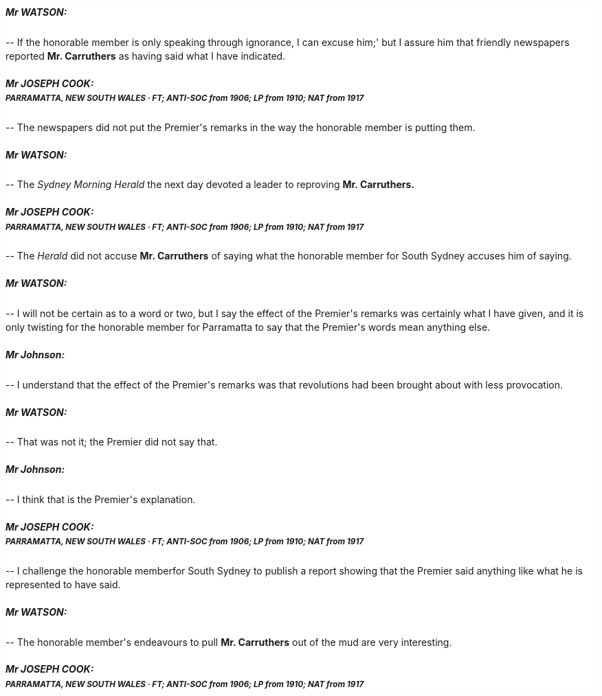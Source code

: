 ##### Mr WATSON:

-- If the honorable member is only speaking through ignorance, I can excuse him;' but I assure him that friendly newspapers reported  **Mr. Carruthers**  as having said what I have indicated. 

##### Mr JOSEPH COOK:<br><small class="text-muted">PARRAMATTA, NEW SOUTH WALES &middot; FT; ANTI-SOC from 1906; LP from 1910; NAT from 1917</small>

--  The newspapers did not put the Premier's remarks in the way the honorable member is putting them. 

##### Mr WATSON:

-- The  *Sydney Morning Herald*  the next day devoted a leader to reproving  **Mr. Carruthers.** 

##### Mr JOSEPH COOK:<br><small class="text-muted">PARRAMATTA, NEW SOUTH WALES &middot; FT; ANTI-SOC from 1906; LP from 1910; NAT from 1917</small>

-- The  *Herald*  did not accuse  **Mr. Carruthers**  of saying what the honorable member for South Sydney accuses him of saying. 

##### Mr WATSON:

-- I will not be certain as to a word or two, but I say the effect of the Premier's remarks was certainly what I have given, and it is only twisting for the honorable member for Parramatta to say that the Premier's words mean anything else. 

##### Mr Johnson:

-- I understand that the effect of the Premier's remarks was that revolutions had been brought about with less provocation. 

##### Mr WATSON:

-- That was not it; the Premier did not say that. 

##### Mr Johnson:

-- I think that is the Premier's explanation. 

##### Mr JOSEPH COOK:<br><small class="text-muted">PARRAMATTA, NEW SOUTH WALES &middot; FT; ANTI-SOC from 1906; LP from 1910; NAT from 1917</small>

-- I challenge the honorable memberfor South Sydney to publish a report showing that the Premier said anything like what he is represented to have said. 

##### Mr WATSON:

-- The honorable member's endeavours to pull  **Mr. Carruthers**  out of the mud are very interesting. 

##### Mr JOSEPH COOK:<br><small class="text-muted">PARRAMATTA, NEW SOUTH WALES &middot; FT; ANTI-SOC from 1906; LP from 1910; NAT from 1917</small>
